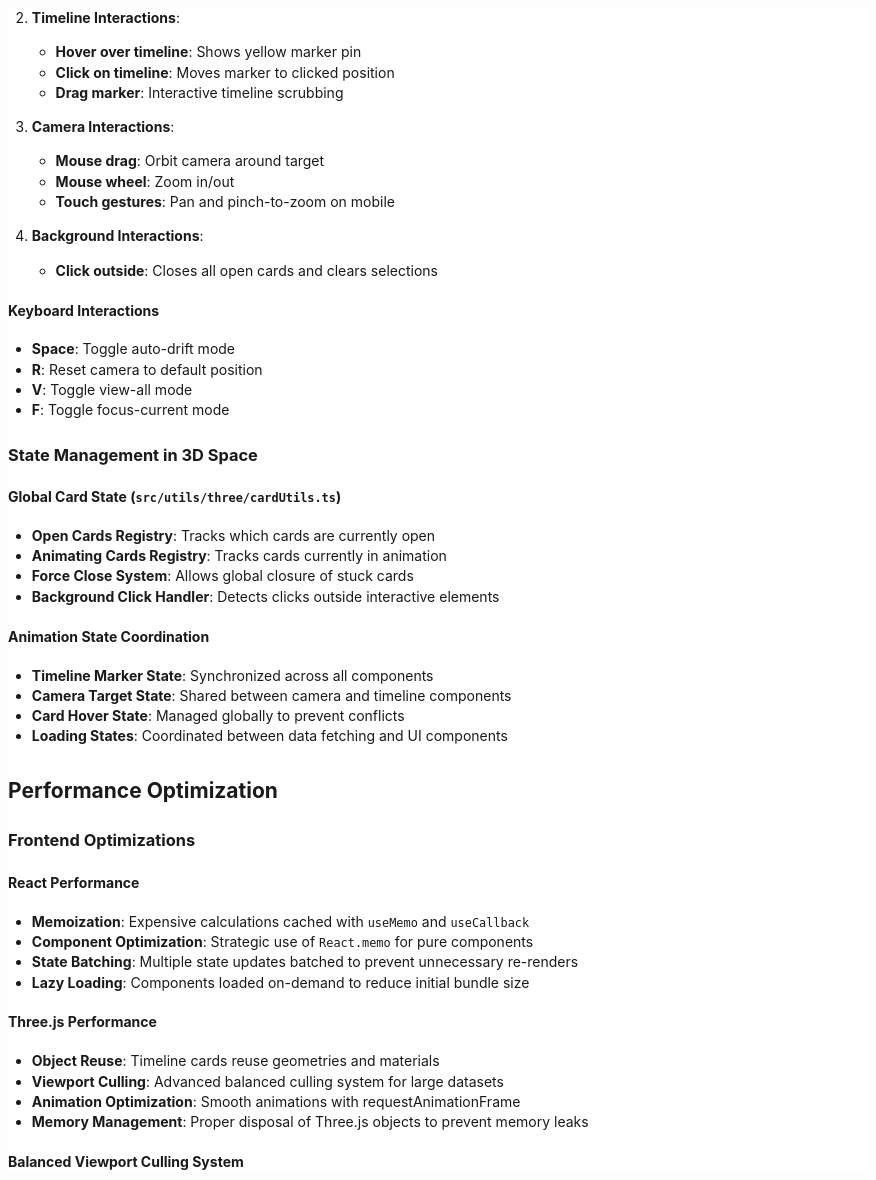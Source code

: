2. **Timeline Interactions**:
   - **Hover over timeline**: Shows yellow marker pin
   - **Click on timeline**: Moves marker to clicked position
   - **Drag marker**: Interactive timeline scrubbing

3. **Camera Interactions**:
   - **Mouse drag**: Orbit camera around target
   - **Mouse wheel**: Zoom in/out
   - **Touch gestures**: Pan and pinch-to-zoom on mobile

4. **Background Interactions**:
   - **Click outside**: Closes all open cards and clears selections

#### **Keyboard Interactions**
- **Space**: Toggle auto-drift mode
- **R**: Reset camera to default position
- **V**: Toggle view-all mode
- **F**: Toggle focus-current mode

### State Management in 3D Space

#### **Global Card State** (`src/utils/three/cardUtils.ts`)
- **Open Cards Registry**: Tracks which cards are currently open
- **Animating Cards Registry**: Tracks cards currently in animation
- **Force Close System**: Allows global closure of stuck cards
- **Background Click Handler**: Detects clicks outside interactive elements

#### **Animation State Coordination**
- **Timeline Marker State**: Synchronized across all components
- **Camera Target State**: Shared between camera and timeline components
- **Card Hover State**: Managed globally to prevent conflicts
- **Loading States**: Coordinated between data fetching and UI components

## Performance Optimization

### Frontend Optimizations

#### **React Performance**
- **Memoization**: Expensive calculations cached with `useMemo` and `useCallback`
- **Component Optimization**: Strategic use of `React.memo` for pure components
- **State Batching**: Multiple state updates batched to prevent unnecessary re-renders
- **Lazy Loading**: Components loaded on-demand to reduce initial bundle size

#### **Three.js Performance**
- **Object Reuse**: Timeline cards reuse geometries and materials
- **Viewport Culling**: Advanced balanced culling system for large datasets
- **Animation Optimization**: Smooth animations with requestAnimationFrame
- **Memory Management**: Proper disposal of Three.js objects to prevent memory leaks

#### **Balanced Viewport Culling System**
